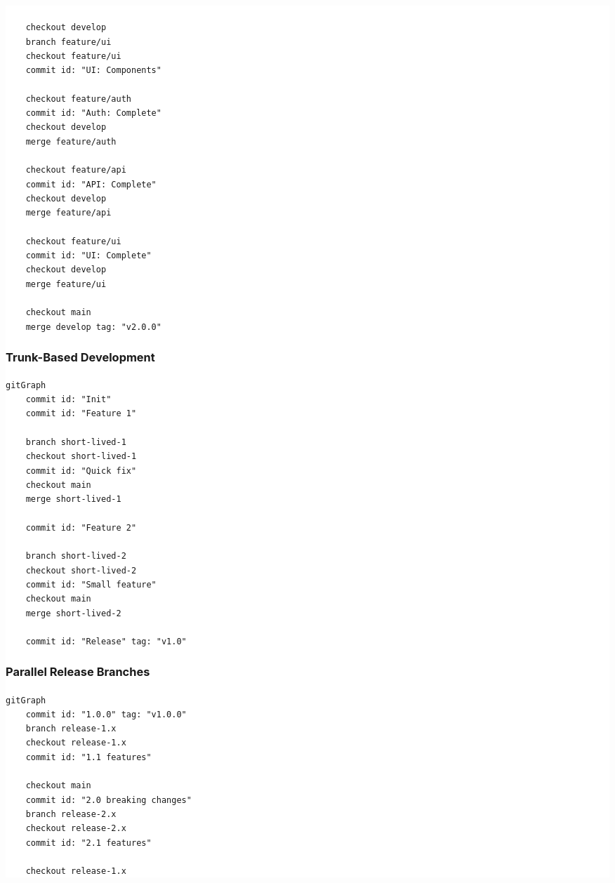 ```mermaid
    
    checkout develop
    branch feature/ui
    checkout feature/ui
    commit id: "UI: Components"
    
    checkout feature/auth
    commit id: "Auth: Complete"
    checkout develop
    merge feature/auth
    
    checkout feature/api
    commit id: "API: Complete"
    checkout develop
    merge feature/api
    
    checkout feature/ui
    commit id: "UI: Complete"
    checkout develop
    merge feature/ui
    
    checkout main
    merge develop tag: "v2.0.0"
```

### Trunk-Based Development
```mermaid
gitGraph
    commit id: "Init"
    commit id: "Feature 1"
    
    branch short-lived-1
    checkout short-lived-1
    commit id: "Quick fix"
    checkout main
    merge short-lived-1
    
    commit id: "Feature 2"
    
    branch short-lived-2
    checkout short-lived-2
    commit id: "Small feature"
    checkout main
    merge short-lived-2
    
    commit id: "Release" tag: "v1.0"
```

### Parallel Release Branches
```mermaid
gitGraph
    commit id: "1.0.0" tag: "v1.0.0"
    branch release-1.x
    checkout release-1.x
    commit id: "1.1 features"
    
    checkout main
    commit id: "2.0 breaking changes"
    branch release-2.x
    checkout release-2.x
    commit id: "2.1 features"
    
    checkout release-1.x
```